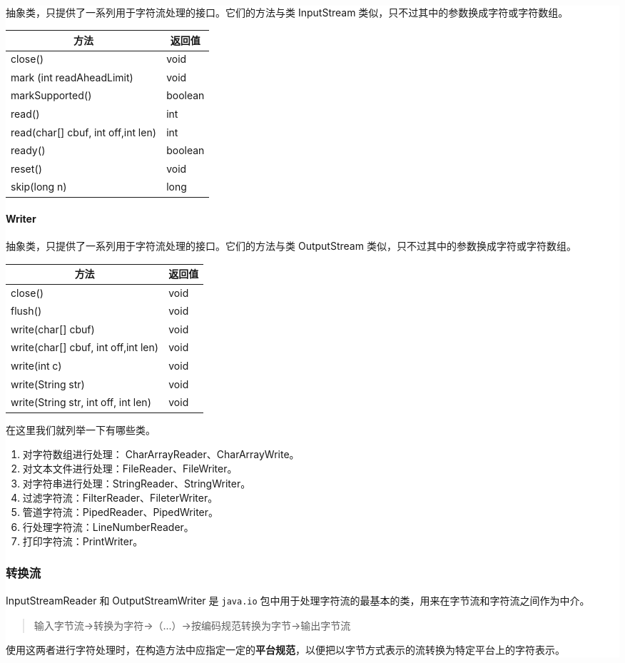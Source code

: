抽象类，只提供了一系列用于字符流处理的接口。它们的方法与类 InputStream 类似，只不过其中的参数换成字符或字符数组。

| 方法                               | 返回值  |
| ---------------------------------- | ------- |
| close()                            | void    |
| mark (int readAheadLimit)          | void    |
| markSupported()                    | boolean |
| read()                             | int     |
| read(char[] cbuf, int off,int len) | int     |
| ready()                            | boolean |
| reset()                            | void    |
| skip(long n)                       | long    |

#### Writer

抽象类，只提供了一系列用于字符流处理的接口。它们的方法与类 OutputStream 类似，只不过其中的参数换成字符或字符数组。

| 方法                                | 返回值 |
| ----------------------------------- | ------ |
| close()                             | void   |
| flush()                             | void   |
| write(char[] cbuf)                  | void   |
| write(char[] cbuf, int off,int len) | void   |
| write(int c)                        | void   |
| write(String str)                   | void   |
| write(String str, int off, int len) | void   |

在这里我们就列举一下有哪些类。

1. 对字符数组进行处理： CharArrayReader、CharArrayWrite。
2. 对文本文件进行处理：FileReader、FileWriter。
3. 对字符串进行处理：StringReader、StringWriter。
4. 过滤字符流：FilterReader、FileterWriter。
5. 管道字符流：PipedReader、PipedWriter。
6. 行处理字符流：LineNumberReader。
7. 打印字符流：PrintWriter。

### 转换流

InputStreamReader 和 OutputStreamWriter 是 `java.io` 包中用于处理字符流的最基本的类，用来在字节流和字符流之间作为中介。

> 输入字节流→转换为字符→（...）→按编码规范转换为字节→输出字节流

使用这两者进行字符处理时，在构造方法中应指定一定的**平台规范**，以便把以字节方式表示的流转换为特定平台上的字符表示。
